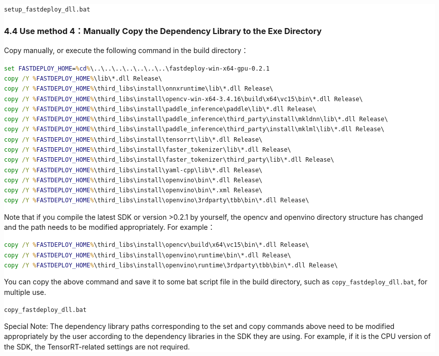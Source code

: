 ```bat
setup_fastdeploy_dll.bat
```

### 4.4 Use method 4：Manually Copy the Dependency Library to the Exe Directory

<div id="CommandLineDeps4"></div>  

Copy manually, or execute the following command in the build directory：
```bat
set FASTDEPLOY_HOME=%cd%\..\..\..\..\..\..\..\fastdeploy-win-x64-gpu-0.2.1
copy /Y %FASTDEPLOY_HOME%\lib\*.dll Release\
copy /Y %FASTDEPLOY_HOME%\third_libs\install\onnxruntime\lib\*.dll Release\
copy /Y %FASTDEPLOY_HOME%\third_libs\install\opencv-win-x64-3.4.16\build\x64\vc15\bin\*.dll Release\
copy /Y %FASTDEPLOY_HOME%\third_libs\install\paddle_inference\paddle\lib\*.dll Release\
copy /Y %FASTDEPLOY_HOME%\third_libs\install\paddle_inference\third_party\install\mkldnn\lib\*.dll Release\
copy /Y %FASTDEPLOY_HOME%\third_libs\install\paddle_inference\third_party\install\mklml\lib\*.dll Release\
copy /Y %FASTDEPLOY_HOME%\third_libs\install\tensorrt\lib\*.dll Release\
copy /Y %FASTDEPLOY_HOME%\third_libs\install\faster_tokenizer\lib\*.dll Release\
copy /Y %FASTDEPLOY_HOME%\third_libs\install\faster_tokenizer\third_party\lib\*.dll Release\
copy /Y %FASTDEPLOY_HOME%\third_libs\install\yaml-cpp\lib\*.dll Release\
copy /Y %FASTDEPLOY_HOME%\third_libs\install\openvino\bin\*.dll Release\
copy /Y %FASTDEPLOY_HOME%\third_libs\install\openvino\bin\*.xml Release\
copy /Y %FASTDEPLOY_HOME%\third_libs\install\openvino\3rdparty\tbb\bin\*.dll Release\
```
Note that if you compile the latest SDK or version >0.2.1 by yourself, the opencv and openvino directory structure has changed and the path needs to be modified appropriately. For example：
```bat  
copy /Y %FASTDEPLOY_HOME%\third_libs\install\opencv\build\x64\vc15\bin\*.dll Release\
copy /Y %FASTDEPLOY_HOME%\third_libs\install\openvino\runtime\bin\*.dll Release\
copy /Y %FASTDEPLOY_HOME%\third_libs\install\openvino\runtime\3rdparty\tbb\bin\*.dll Release\
```
You can copy the above command and save it to some bat script file in the build directory, such as `copy_fastdeploy_dll.bat`, for multiple use.
```bat
copy_fastdeploy_dll.bat
```
Special Note: The dependency library paths corresponding to the set and copy commands above need to be modified appropriately by the user according to the dependency libraries in the SDK they are using. For example, if it is the CPU version of the SDK, the TensorRT-related settings are not required.
